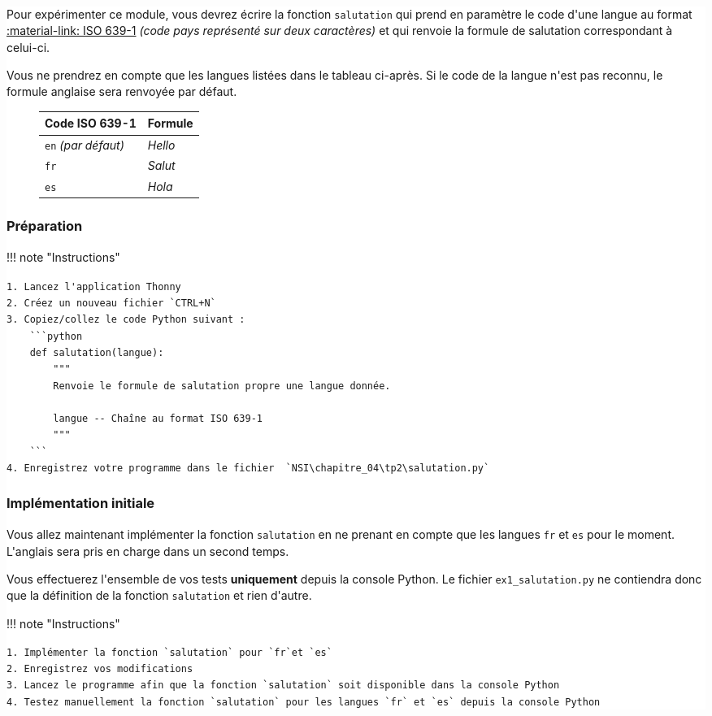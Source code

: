 Pour expérimenter ce module, vous devrez écrire la fonction `salutation` qui prend en paramètre le code d'une langue au
format [:material-link: ISO 639-1](https://fr.wikipedia.org/wiki/Liste_des_codes_ISO_639-1)
*(code pays représenté sur deux caractères)* et qui renvoie la formule de salutation correspondant à celui-ci.

Vous ne prendrez en compte que les langues listées dans le tableau ci-après.
Si le code de la langue n'est pas reconnu, le formule anglaise sera renvoyée par défaut.

<figure markdown>

| Code ISO 639-1      | Formule |
|---------------------|---------|
| `en` *(par défaut)* | *Hello* |
| `fr`                | *Salut* |
| `es`                | *Hola*  |

</figure>

### Préparation

!!! note "Instructions"

    1. Lancez l'application Thonny
    2. Créez un nouveau fichier `CTRL+N`
    3. Copiez/collez le code Python suivant :
        ```python
        def salutation(langue):
            """
            Renvoie le formule de salutation propre une langue donnée.
        
            langue -- Chaîne au format ISO 639-1
            """
        ```
    4. Enregistrez votre programme dans le fichier  `NSI\chapitre_04\tp2\salutation.py`

### Implémentation initiale

Vous allez maintenant implémenter la fonction `salutation` en ne prenant en compte que les langues `fr` et `es`
pour le moment. L'anglais sera pris en charge dans un second temps.

Vous effectuerez l'ensemble de vos tests **uniquement** depuis la console Python.
Le fichier `ex1_salutation.py` ne contiendra donc que la définition de la fonction `salutation` et rien d'autre.

!!! note "Instructions"

    1. Implémenter la fonction `salutation` pour `fr`et `es`
    2. Enregistrez vos modifications
    3. Lancez le programme afin que la fonction `salutation` soit disponible dans la console Python
    4. Testez manuellement la fonction `salutation` pour les langues `fr` et `es` depuis la console Python
